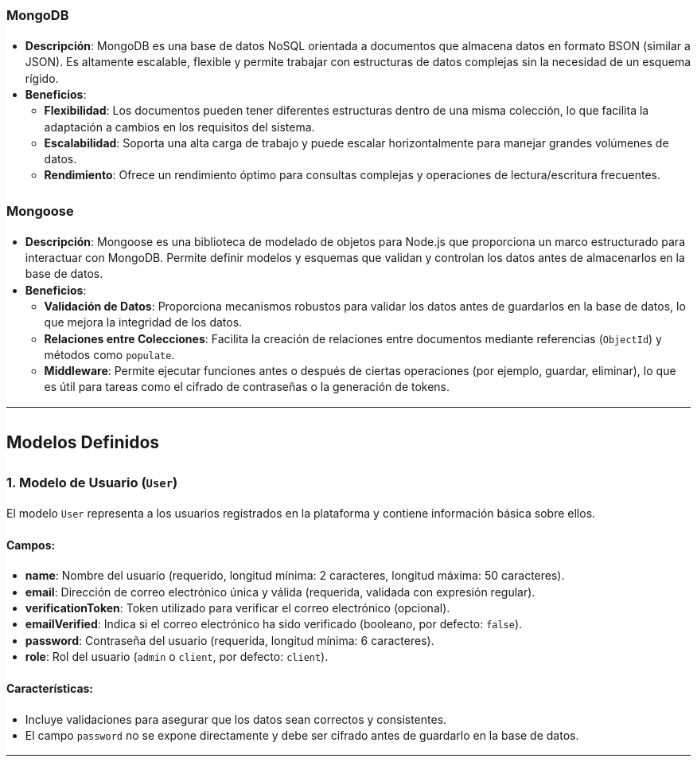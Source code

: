 ### MongoDB
- **Descripción**: MongoDB es una base de datos NoSQL orientada a documentos que almacena datos en formato BSON (similar a JSON). Es altamente escalable, flexible y permite trabajar con estructuras de datos complejas sin la necesidad de un esquema rígido.
- **Beneficios**:
  - **Flexibilidad**: Los documentos pueden tener diferentes estructuras dentro de una misma colección, lo que facilita la adaptación a cambios en los requisitos del sistema.
  - **Escalabilidad**: Soporta una alta carga de trabajo y puede escalar horizontalmente para manejar grandes volúmenes de datos.
  - **Rendimiento**: Ofrece un rendimiento óptimo para consultas complejas y operaciones de lectura/escritura frecuentes.

### Mongoose
- **Descripción**: Mongoose es una biblioteca de modelado de objetos para Node.js que proporciona un marco estructurado para interactuar con MongoDB. Permite definir modelos y esquemas que validan y controlan los datos antes de almacenarlos en la base de datos.
- **Beneficios**:
  - **Validación de Datos**: Proporciona mecanismos robustos para validar los datos antes de guardarlos en la base de datos, lo que mejora la integridad de los datos.
  - **Relaciones entre Colecciones**: Facilita la creación de relaciones entre documentos mediante referencias (`ObjectId`) y métodos como `populate`.
  - **Middleware**: Permite ejecutar funciones antes o después de ciertas operaciones (por ejemplo, guardar, eliminar), lo que es útil para tareas como el cifrado de contraseñas o la generación de tokens.

---

## Modelos Definidos

### 1. Modelo de Usuario (`User`)
El modelo `User` representa a los usuarios registrados en la plataforma y contiene información básica sobre ellos.

#### Campos:
- **name**: Nombre del usuario (requerido, longitud mínima: 2 caracteres, longitud máxima: 50 caracteres).
- **email**: Dirección de correo electrónico única y válida (requerida, validada con expresión regular).
- **verificationToken**: Token utilizado para verificar el correo electrónico (opcional).
- **emailVerified**: Indica si el correo electrónico ha sido verificado (booleano, por defecto: `false`).
- **password**: Contraseña del usuario (requerida, longitud mínima: 6 caracteres).
- **role**: Rol del usuario (`admin` o `client`, por defecto: `client`).

#### Características:
- Incluye validaciones para asegurar que los datos sean correctos y consistentes.
- El campo `password` no se expone directamente y debe ser cifrado antes de guardarlo en la base de datos.

---
